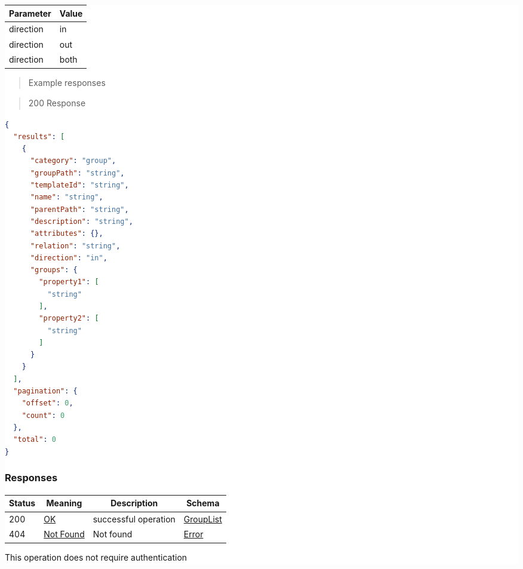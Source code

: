 |Parameter|Value|
|---|---|
|direction|in|
|direction|out|
|direction|both|

> Example responses

> 200 Response

```json
{
  "results": [
    {
      "category": "group",
      "groupPath": "string",
      "templateId": "string",
      "name": "string",
      "parentPath": "string",
      "description": "string",
      "attributes": {},
      "relation": "string",
      "direction": "in",
      "groups": {
        "property1": [
          "string"
        ],
        "property2": [
          "string"
        ]
      }
    }
  ],
  "pagination": {
    "offset": 0,
    "count": 0
  },
  "total": 0
}
```

<h3 id="list-a-groups-related-groups.-responses">Responses</h3>

|Status|Meaning|Description|Schema|
|---|---|---|---|
|200|[OK](https://tools.ietf.org/html/rfc7231#section-6.3.1)|successful operation|[GroupList](#schemagrouplist)|
|404|[Not Found](https://tools.ietf.org/html/rfc7231#section-6.5.4)|Not found|[Error](#schemaerror)|

<aside class="success">
This operation does not require authentication
</aside>
